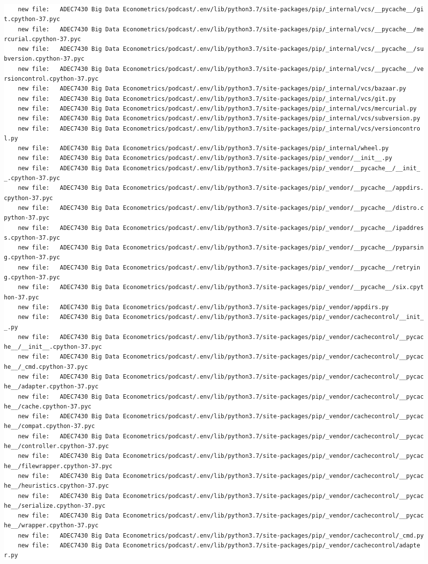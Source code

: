         new file:   ADEC7430 Big Data Econometrics/podcast/.env/lib/python3.7/site-packages/pip/_internal/vcs/__pycache__/git.cpython-37.pyc
        new file:   ADEC7430 Big Data Econometrics/podcast/.env/lib/python3.7/site-packages/pip/_internal/vcs/__pycache__/mercurial.cpython-37.pyc
        new file:   ADEC7430 Big Data Econometrics/podcast/.env/lib/python3.7/site-packages/pip/_internal/vcs/__pycache__/subversion.cpython-37.pyc
        new file:   ADEC7430 Big Data Econometrics/podcast/.env/lib/python3.7/site-packages/pip/_internal/vcs/__pycache__/versioncontrol.cpython-37.pyc
        new file:   ADEC7430 Big Data Econometrics/podcast/.env/lib/python3.7/site-packages/pip/_internal/vcs/bazaar.py
        new file:   ADEC7430 Big Data Econometrics/podcast/.env/lib/python3.7/site-packages/pip/_internal/vcs/git.py
        new file:   ADEC7430 Big Data Econometrics/podcast/.env/lib/python3.7/site-packages/pip/_internal/vcs/mercurial.py
        new file:   ADEC7430 Big Data Econometrics/podcast/.env/lib/python3.7/site-packages/pip/_internal/vcs/subversion.py
        new file:   ADEC7430 Big Data Econometrics/podcast/.env/lib/python3.7/site-packages/pip/_internal/vcs/versioncontrol.py
        new file:   ADEC7430 Big Data Econometrics/podcast/.env/lib/python3.7/site-packages/pip/_internal/wheel.py
        new file:   ADEC7430 Big Data Econometrics/podcast/.env/lib/python3.7/site-packages/pip/_vendor/__init__.py
        new file:   ADEC7430 Big Data Econometrics/podcast/.env/lib/python3.7/site-packages/pip/_vendor/__pycache__/__init__.cpython-37.pyc
        new file:   ADEC7430 Big Data Econometrics/podcast/.env/lib/python3.7/site-packages/pip/_vendor/__pycache__/appdirs.cpython-37.pyc
        new file:   ADEC7430 Big Data Econometrics/podcast/.env/lib/python3.7/site-packages/pip/_vendor/__pycache__/distro.cpython-37.pyc
        new file:   ADEC7430 Big Data Econometrics/podcast/.env/lib/python3.7/site-packages/pip/_vendor/__pycache__/ipaddress.cpython-37.pyc
        new file:   ADEC7430 Big Data Econometrics/podcast/.env/lib/python3.7/site-packages/pip/_vendor/__pycache__/pyparsing.cpython-37.pyc
        new file:   ADEC7430 Big Data Econometrics/podcast/.env/lib/python3.7/site-packages/pip/_vendor/__pycache__/retrying.cpython-37.pyc
        new file:   ADEC7430 Big Data Econometrics/podcast/.env/lib/python3.7/site-packages/pip/_vendor/__pycache__/six.cpython-37.pyc
        new file:   ADEC7430 Big Data Econometrics/podcast/.env/lib/python3.7/site-packages/pip/_vendor/appdirs.py
        new file:   ADEC7430 Big Data Econometrics/podcast/.env/lib/python3.7/site-packages/pip/_vendor/cachecontrol/__init__.py
        new file:   ADEC7430 Big Data Econometrics/podcast/.env/lib/python3.7/site-packages/pip/_vendor/cachecontrol/__pycache__/__init__.cpython-37.pyc
        new file:   ADEC7430 Big Data Econometrics/podcast/.env/lib/python3.7/site-packages/pip/_vendor/cachecontrol/__pycache__/_cmd.cpython-37.pyc
        new file:   ADEC7430 Big Data Econometrics/podcast/.env/lib/python3.7/site-packages/pip/_vendor/cachecontrol/__pycache__/adapter.cpython-37.pyc
        new file:   ADEC7430 Big Data Econometrics/podcast/.env/lib/python3.7/site-packages/pip/_vendor/cachecontrol/__pycache__/cache.cpython-37.pyc
        new file:   ADEC7430 Big Data Econometrics/podcast/.env/lib/python3.7/site-packages/pip/_vendor/cachecontrol/__pycache__/compat.cpython-37.pyc
        new file:   ADEC7430 Big Data Econometrics/podcast/.env/lib/python3.7/site-packages/pip/_vendor/cachecontrol/__pycache__/controller.cpython-37.pyc
        new file:   ADEC7430 Big Data Econometrics/podcast/.env/lib/python3.7/site-packages/pip/_vendor/cachecontrol/__pycache__/filewrapper.cpython-37.pyc
        new file:   ADEC7430 Big Data Econometrics/podcast/.env/lib/python3.7/site-packages/pip/_vendor/cachecontrol/__pycache__/heuristics.cpython-37.pyc
        new file:   ADEC7430 Big Data Econometrics/podcast/.env/lib/python3.7/site-packages/pip/_vendor/cachecontrol/__pycache__/serialize.cpython-37.pyc
        new file:   ADEC7430 Big Data Econometrics/podcast/.env/lib/python3.7/site-packages/pip/_vendor/cachecontrol/__pycache__/wrapper.cpython-37.pyc
        new file:   ADEC7430 Big Data Econometrics/podcast/.env/lib/python3.7/site-packages/pip/_vendor/cachecontrol/_cmd.py
        new file:   ADEC7430 Big Data Econometrics/podcast/.env/lib/python3.7/site-packages/pip/_vendor/cachecontrol/adapter.py